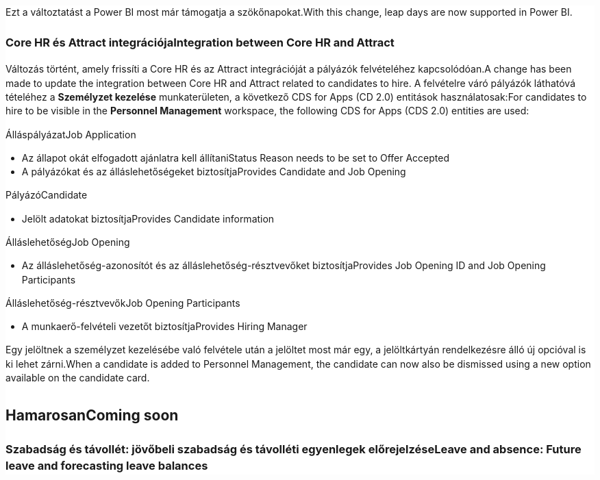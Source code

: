 <span data-ttu-id="cc5d0-124">Ezt a változtatást a Power BI most már támogatja a szökőnapokat.</span><span class="sxs-lookup"><span data-stu-id="cc5d0-124">With this change, leap days are now supported in Power BI.</span></span>

### <a name="integration-between-core-hr-and-attract"></a><span data-ttu-id="cc5d0-125">Core HR és Attract integrációja</span><span class="sxs-lookup"><span data-stu-id="cc5d0-125">Integration between Core HR and Attract</span></span>

<span data-ttu-id="cc5d0-126">Változás történt, amely frissíti a Core HR és az Attract integrációját a pályázók felvételéhez kapcsolódóan.</span><span class="sxs-lookup"><span data-stu-id="cc5d0-126">A change has been made to update the integration between Core HR and Attract related to candidates to hire.</span></span> <span data-ttu-id="cc5d0-127">A felvételre váró pályázók láthatóvá tételéhez a **Személyzet kezelése** munkaterületen, a következő CDS for Apps (CD 2.0) entitások használatosak:</span><span class="sxs-lookup"><span data-stu-id="cc5d0-127">For candidates to hire to be visible in the **Personnel Management** workspace, the following CDS for Apps (CDS 2.0) entities are used:</span></span>

<span data-ttu-id="cc5d0-128">Álláspályázat</span><span class="sxs-lookup"><span data-stu-id="cc5d0-128">Job Application</span></span>
- <span data-ttu-id="cc5d0-129">Az állapot okát elfogadott ajánlatra kell állítani</span><span class="sxs-lookup"><span data-stu-id="cc5d0-129">Status Reason needs to be set to Offer Accepted</span></span>
-   <span data-ttu-id="cc5d0-130">A pályázókat és az álláslehetőségeket biztosítja</span><span class="sxs-lookup"><span data-stu-id="cc5d0-130">Provides Candidate and Job Opening</span></span>

<span data-ttu-id="cc5d0-131">Pályázó</span><span class="sxs-lookup"><span data-stu-id="cc5d0-131">Candidate</span></span>
-   <span data-ttu-id="cc5d0-132">Jelölt adatokat biztosítja</span><span class="sxs-lookup"><span data-stu-id="cc5d0-132">Provides Candidate information</span></span>

<span data-ttu-id="cc5d0-133">Álláslehetőség</span><span class="sxs-lookup"><span data-stu-id="cc5d0-133">Job Opening</span></span>
-   <span data-ttu-id="cc5d0-134">Az álláslehetőség-azonosítót és az álláslehetőség-résztvevőket biztosítja</span><span class="sxs-lookup"><span data-stu-id="cc5d0-134">Provides Job Opening ID and Job Opening Participants</span></span>

<span data-ttu-id="cc5d0-135">Álláslehetőség-résztvevők</span><span class="sxs-lookup"><span data-stu-id="cc5d0-135">Job Opening Participants</span></span>
-   <span data-ttu-id="cc5d0-136">A munkaerő-felvételi vezetőt biztosítja</span><span class="sxs-lookup"><span data-stu-id="cc5d0-136">Provides Hiring Manager</span></span>

<span data-ttu-id="cc5d0-137">Egy jelöltnek a személyzet kezelésébe való felvétele után a jelöltet most már egy, a jelöltkártyán rendelkezésre álló új opcióval is ki lehet zárni.</span><span class="sxs-lookup"><span data-stu-id="cc5d0-137">When a candidate is added to Personnel Management, the candidate can now also be dismissed using a new option available on the candidate card.</span></span>

## <a name="coming-soon"></a><span data-ttu-id="cc5d0-138">Hamarosan</span><span class="sxs-lookup"><span data-stu-id="cc5d0-138">Coming soon</span></span>

### <a name="leave-and-absence-future-leave-and-forecasting-leave-balances"></a><span data-ttu-id="cc5d0-139">Szabadság és távollét: jövőbeli szabadság és távolléti egyenlegek előrejelzése</span><span class="sxs-lookup"><span data-stu-id="cc5d0-139">Leave and absence: Future leave and forecasting leave balances</span></span>
